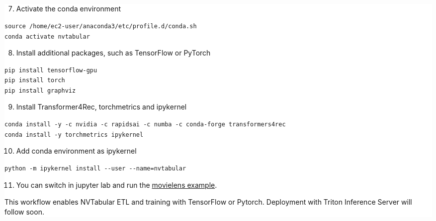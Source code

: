 7. Activate the conda environment

```
source /home/ec2-user/anaconda3/etc/profile.d/conda.sh
conda activate nvtabular
```

8. Install additional packages, such as TensorFlow or PyTorch

```
pip install tensorflow-gpu
pip install torch
pip install graphviz
```

9. Install Transformer4Rec, torchmetrics and ipykernel

```
conda install -y -c nvidia -c rapidsai -c numba -c conda-forge transformers4rec
conda install -y torchmetrics ipykernel
```

10. Add conda environment as ipykernel

```
python -m ipykernel install --user --name=nvtabular
```

11. You can switch in jupyter lab and run the [movielens example](https://github.com/NVIDIA-Merlin/NVTabular/tree/stable/examples/getting-started-movielens).

This workflow enables NVTabular ETL and training with TensorFlow or Pytorch. Deployment with Triton Inference Server will follow soon.

